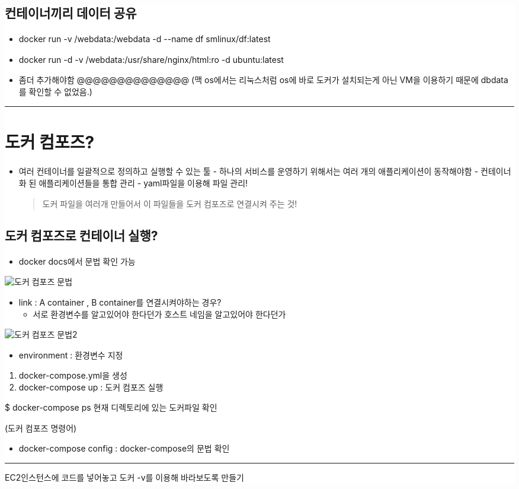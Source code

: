 ## 컨테이너끼리 데이터 공유

- docker run -v /webdata:/webdata -d --name df smlinux/df:latest
- docker run -d -v /webdata:/usr/share/nginx/html:ro -d ubuntu:latest

- 좀더 추가해야함 @@@@@@@@@@@@@@ (맥 os에서는 리눅스처럼 os에 바로 도커가 설치되는게 아닌 VM을 이용하기 때문에 dbdata를 확인할 수 없었음.)

---

# 도커 컴포즈?

- 여러 컨테이너를 일괄적으로 정의하고 실행할 수 있는 툴 - 하나의 서비스를 운영하기 위해서는 여러 개의 애플리케이션이 동작해야함 - 컨테이너화 된 애플리케이션들을 통합 관리 - yaml파일을 이용해 파일 관리!
  > 도커 파일을 여러개 만들어서 이 파일들을 도커 컴포즈로 연결시켜 주는 것!

## 도커 컴포즈로 컨테이너 실행?

- docker docs에서 문법 확인 가능

<img width="1308" alt="도커 컴포즈 문법" src="https://user-images.githubusercontent.com/71562311/206129572-0f8c10d7-a4f2-4616-9962-59fd78750389.png">


- link : A container , B container를 연결시켜야하는 경우?
  - 서로 환경변수를 알고있어야 한다던가 호스트 네임을 알고있어야 한다던가

<img width="1181" alt="도커 컴포즈 문법2" src="https://user-images.githubusercontent.com/71562311/206129587-61be1123-68cf-4a1a-aa51-f9897648d2ee.png">


- environment : 환경변수 지정

1. docker-compose.yml을 생성
2. docker-compose up : 도커 컴포즈 실행

$ docker-compose ps 현재 디렉토리에 있는 도커파일 확인

(도커 컴포즈 명령어)

- docker-compose config : docker-compose의 문법 확인


---

EC2인스턴스에 코드를 넣어놓고 도커 -v를 이용해 바라보도록 만들기
